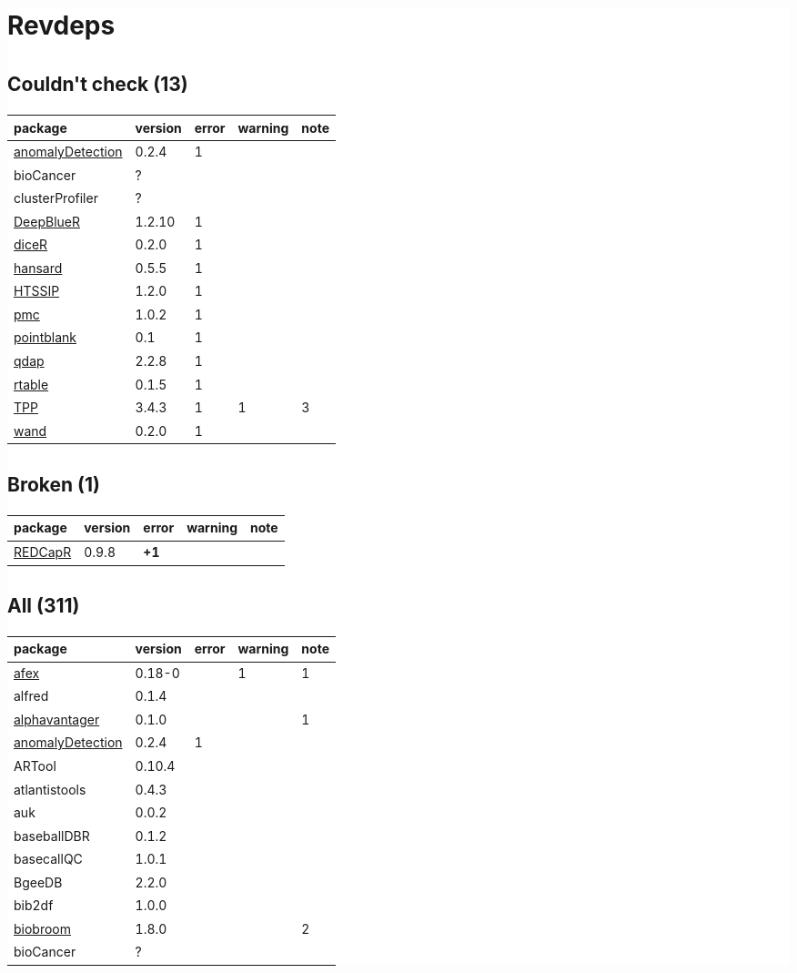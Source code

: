 # Revdeps

## Couldn't check (13)

|package                                          |version |error |warning |note |
|:------------------------------------------------|:-------|:-----|:-------|:----|
|[anomalyDetection](problems.md#anomalydetection) |0.2.4   |1     |        |     |
|bioCancer                                        |?       |      |        |     |
|clusterProfiler                                  |?       |      |        |     |
|[DeepBlueR](problems.md#deepbluer)               |1.2.10  |1     |        |     |
|[diceR](problems.md#dicer)                       |0.2.0   |1     |        |     |
|[hansard](problems.md#hansard)                   |0.5.5   |1     |        |     |
|[HTSSIP](problems.md#htssip)                     |1.2.0   |1     |        |     |
|[pmc](problems.md#pmc)                           |1.0.2   |1     |        |     |
|[pointblank](problems.md#pointblank)             |0.1     |1     |        |     |
|[qdap](problems.md#qdap)                         |2.2.8   |1     |        |     |
|[rtable](problems.md#rtable)                     |0.1.5   |1     |        |     |
|[TPP](problems.md#tpp)                           |3.4.3   |1     |1       |3    |
|[wand](problems.md#wand)                         |0.2.0   |1     |        |     |

## Broken (1)

|package                        |version |error  |warning |note |
|:------------------------------|:-------|:------|:-------|:----|
|[REDCapR](problems.md#redcapr) |0.9.8   |__+1__ |        |     |

## All (311)

|package                                                      |version |error  |warning |note |
|:------------------------------------------------------------|:-------|:------|:-------|:----|
|[afex](problems.md#afex)                                     |0.18-0  |       |1       |1    |
|alfred                                                       |0.1.4   |       |        |     |
|[alphavantager](problems.md#alphavantager)                   |0.1.0   |       |        |1    |
|[anomalyDetection](problems.md#anomalydetection)             |0.2.4   |1      |        |     |
|ARTool                                                       |0.10.4  |       |        |     |
|atlantistools                                                |0.4.3   |       |        |     |
|auk                                                          |0.0.2   |       |        |     |
|baseballDBR                                                  |0.1.2   |       |        |     |
|basecallQC                                                   |1.0.1   |       |        |     |
|BgeeDB                                                       |2.2.0   |       |        |     |
|bib2df                                                       |1.0.0   |       |        |     |
|[biobroom](problems.md#biobroom)                             |1.8.0   |       |        |2    |
|bioCancer                                                    |?       |       |        |     |
